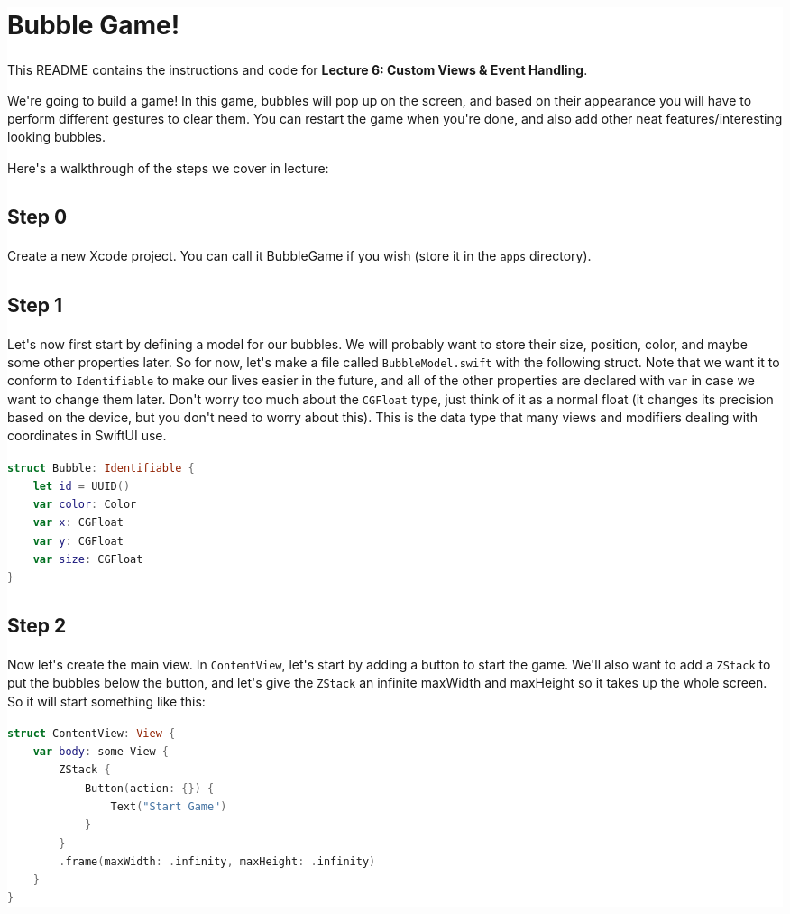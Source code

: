 # Bubble Game!
This README contains the instructions and code for **Lecture 6: Custom Views & Event Handling**.

We're going to build a game! In this game, bubbles will pop up on the screen, and based on their appearance you will have to perform different gestures to clear them. You can restart the game when you're done, and also add other neat features/interesting looking bubbles.

Here's a walkthrough of the steps we cover in lecture:

## Step 0

Create a new Xcode project. You can call it BubbleGame if you wish (store it in the `apps` directory).

## Step 1

Let's now first start by defining a model for our bubbles. We will probably want to store their size, position, color, and maybe some other properties later. So for now, let's make a file called `BubbleModel.swift` with the following struct. Note that we want it to conform to `Identifiable` to make our lives easier in the future, and all of the other properties are declared with `var` in case we want to change them later. Don't worry too much about the `CGFloat` type, just think of it as a normal float (it changes its precision based on the device, but you don't need to worry about this). This is the data type that many views and modifiers dealing with coordinates in SwiftUI use.

```swift
struct Bubble: Identifiable {
    let id = UUID()
    var color: Color
    var x: CGFloat
    var y: CGFloat
    var size: CGFloat
}
``` 

## Step 2

Now let's create the main view. In `ContentView`, let's start by adding a button to start the game. We'll also want to add a `ZStack` to put the bubbles below the button, and let's give the `ZStack` an infinite maxWidth and maxHeight so it takes up the whole screen. So it will start something like this:

```swift
struct ContentView: View {
    var body: some View {
        ZStack {
            Button(action: {}) {
                Text("Start Game")
            }
        }
        .frame(maxWidth: .infinity, maxHeight: .infinity)
    }
}
```
